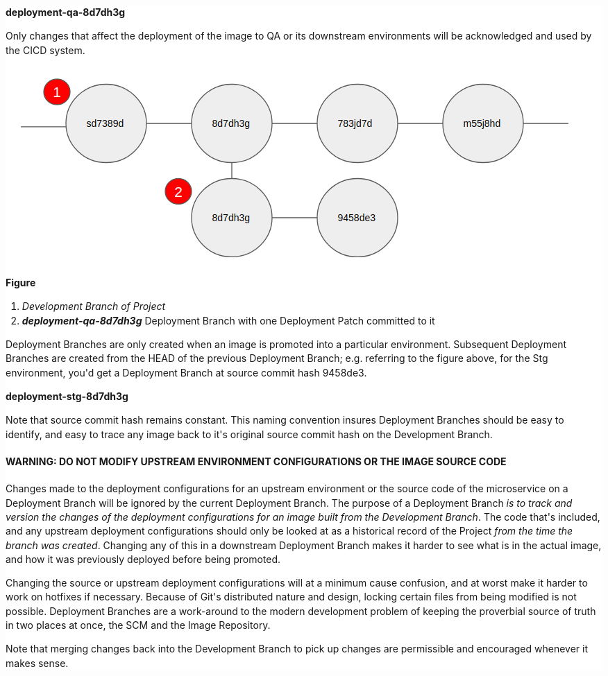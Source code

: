 **deployment-qa-8d7dh3g**

Only changes that affect the deployment of the image to QA or its downstream environments will be acknowledged and used by the CICD system.

![Figure: Deployment Branch](images/developer-guide/deployment-branch.png)

**Figure**  

1. _Development Branch of Project_
1. _**deployment-qa-8d7dh3g**_ Deployment Branch with one Deployment Patch committed to it

Deployment Branches are only created when an image is promoted into a particular environment.  Subsequent Deployment Branches are created from the HEAD of the previous Deployment Branch; e.g. referring to the figure above, for the Stg environment, you'd get a Deployment Branch at source commit hash 9458de3.

**deployment-stg-8d7dh3g**

Note that source commit hash remains constant.  This naming convention insures Deployment Branches should be easy to identify, and easy to trace any image back to it's original source commit hash on the Development Branch.

#### **WARNING: DO NOT MODIFY UPSTREAM ENVIRONMENT CONFIGURATIONS OR THE IMAGE SOURCE CODE**

Changes made to the deployment configurations for an upstream environment or the source code of the microservice on a Deployment Branch will be ignored by the current Deployment Branch.  The purpose of a Deployment Branch _is to track and version the changes of the deployment configurations for an image built from the Development Branch_.  The code that's included, and any upstream deployment configurations should only be looked at as a historical record of the Project _from the time the branch was created_.  Changing any of this in a downstream Deployment Branch makes it harder to see what is in the actual image, and how it was previously deployed before being promoted.

Changing the source or upstream deployment configurations will at a minimum cause confusion, and at worst make it harder to work on hotfixes if necessary.  Because of Git's distributed nature and design, locking certain files from being modified is not possible.  Deployment Branches are a work-around to the modern development problem of keeping the proverbial source of truth in two places at once, the SCM and the Image Repository.

Note that merging changes back into the Development Branch to pick up changes are permissible and encouraged whenever it makes sense.
